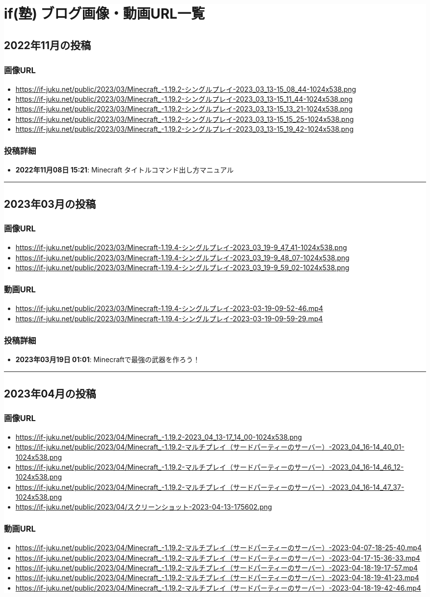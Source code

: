 # if(塾) ブログ画像・動画URL一覧

## 2022年11月の投稿

### 画像URL
- https://if-juku.net/public/2023/03/Minecraft_-1.19.2-シングルプレイ-2023_03_13-15_08_44-1024x538.png
- https://if-juku.net/public/2023/03/Minecraft_-1.19.2-シングルプレイ-2023_03_13-15_11_44-1024x538.png
- https://if-juku.net/public/2023/03/Minecraft_-1.19.2-シングルプレイ-2023_03_13-15_13_21-1024x538.png
- https://if-juku.net/public/2023/03/Minecraft_-1.19.2-シングルプレイ-2023_03_13-15_15_25-1024x538.png
- https://if-juku.net/public/2023/03/Minecraft_-1.19.2-シングルプレイ-2023_03_13-15_19_42-1024x538.png

### 投稿詳細
- **2022年11月08日 15:21**: Minecraft タイトルコマンド出し方マニュアル

---

## 2023年03月の投稿

### 画像URL
- https://if-juku.net/public/2023/03/Minecraft-1.19.4-シングルプレイ-2023_03_19-9_47_41-1024x538.png
- https://if-juku.net/public/2023/03/Minecraft-1.19.4-シングルプレイ-2023_03_19-9_48_07-1024x538.png
- https://if-juku.net/public/2023/03/Minecraft-1.19.4-シングルプレイ-2023_03_19-9_59_02-1024x538.png

### 動画URL
- https://if-juku.net/public/2023/03/Minecraft-1.19.4-シングルプレイ-2023-03-19-09-52-46.mp4
- https://if-juku.net/public/2023/03/Minecraft-1.19.4-シングルプレイ-2023-03-19-09-59-29.mp4

### 投稿詳細
- **2023年03月19日 01:01**: Minecraftで最強の武器を作ろう！

---

## 2023年04月の投稿

### 画像URL
- https://if-juku.net/public/2023/04/Minecraft_-1.19.2-2023_04_13-17_14_00-1024x538.png
- https://if-juku.net/public/2023/04/Minecraft_-1.19.2-マルチプレイ（サードパーティーのサーバー）-2023_04_16-14_40_01-1024x538.png
- https://if-juku.net/public/2023/04/Minecraft_-1.19.2-マルチプレイ（サードパーティーのサーバー）-2023_04_16-14_46_12-1024x538.png
- https://if-juku.net/public/2023/04/Minecraft_-1.19.2-マルチプレイ（サードパーティーのサーバー）-2023_04_16-14_47_37-1024x538.png
- https://if-juku.net/public/2023/04/スクリーンショット-2023-04-13-175602.png

### 動画URL
- https://if-juku.net/public/2023/04/Minecraft_-1.19.2-マルチプレイ（サードパーティーのサーバー）-2023-04-07-18-25-40.mp4
- https://if-juku.net/public/2023/04/Minecraft_-1.19.2-マルチプレイ（サードパーティーのサーバー）-2023-04-17-15-36-33.mp4
- https://if-juku.net/public/2023/04/Minecraft_-1.19.2-マルチプレイ（サードパーティーのサーバー）-2023-04-18-19-17-57.mp4
- https://if-juku.net/public/2023/04/Minecraft_-1.19.2-マルチプレイ（サードパーティーのサーバー）-2023-04-18-19-41-23.mp4
- https://if-juku.net/public/2023/04/Minecraft_-1.19.2-マルチプレイ（サードパーティーのサーバー）-2023-04-18-19-42-46.mp4
